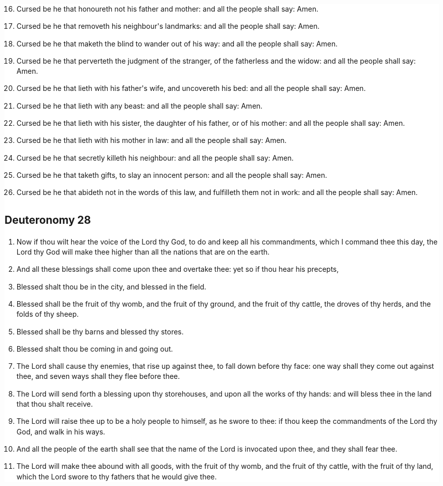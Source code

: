 16. Cursed be he that honoureth not his father and mother: and all the people shall say: Amen.

17. Cursed be he that removeth his neighbour's landmarks: and all the people shall say: Amen.

18. Cursed be he that maketh the blind to wander out of his way: and all the people shall say: Amen.

19. Cursed be he that perverteth the judgment of the stranger, of the fatherless and the widow: and all the people shall say: Amen.

20. Cursed be he that lieth with his father's wife, and uncovereth his bed: and all the people shall say: Amen.

21. Cursed be he that lieth with any beast: and all the people shall say: Amen.

22. Cursed be he that lieth with his sister, the daughter of his father, or of his mother: and all the people shall say: Amen.

23. Cursed be he that lieth with his mother in law: and all the people shall say: Amen.

24. Cursed be he that secretly killeth his neighbour: and all the people shall say: Amen.

25. Cursed be he that taketh gifts, to slay an innocent person: and all the people shall say: Amen.

26. Cursed be he that abideth not in the words of this law, and fulfilleth them not in work: and all the people shall say: Amen.

## Deuteronomy 28

1. Now if thou wilt hear the voice of the Lord thy God, to do and keep all his commandments, which I command thee this day, the Lord thy God will make thee higher than all the nations that are on the earth.

2. And all these blessings shall come upon thee and overtake thee: yet so if thou hear his precepts,

3. Blessed shalt thou be in the city, and blessed in the field.

4. Blessed shall be the fruit of thy womb, and the fruit of thy ground, and the fruit of thy cattle, the droves of thy herds, and the folds of thy sheep.

5. Blessed shall be thy barns and blessed thy stores.

6. Blessed shalt thou be coming in and going out.

7. The Lord shall cause thy enemies, that rise up against thee, to fall down before thy face: one way shall they come out against thee, and seven ways shall they flee before thee.

8. The Lord will send forth a blessing upon thy storehouses, and upon all the works of thy hands: and will bless thee in the land that thou shalt receive.

9. The Lord will raise thee up to be a holy people to himself, as he swore to thee: if thou keep the commandments of the Lord thy God, and walk in his ways.

10. And all the people of the earth shall see that the name of the Lord is invocated upon thee, and they shall fear thee.

11. The Lord will make thee abound with all goods, with the fruit of thy womb, and the fruit of thy cattle, with the fruit of thy land, which the Lord swore to thy fathers that he would give thee.
